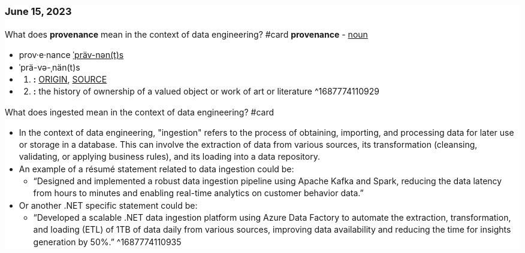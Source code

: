 ### June 15, 2023 

What does **provenance** mean in the context of data engineering? #card 
**provenance** - [noun](https://www.merriam-webster.com/dictionary/noun)
- prov·​e·​nance [ˈpräv-nən(t)s](https://www.merriam-webster.com/dictionary/provenance?pronunciation&lang=en_us&dir=p&file=proven01 "How to pronounce provenance (audio)")  
- ˈprä-və-ˌnän(t)s
 - 1. **:** [ORIGIN](https://www.merriam-webster.com/dictionary/origin), [SOURCE](https://www.merriam-webster.com/dictionary/source)
- 2. **:** the history of ownership of a valued object or work of art or literature
^1687774110929

What does ingested mean in the context of data engineering? #card 
- In the context of data engineering, "ingestion" refers to the process of obtaining, importing, and processing data for later use or storage in a database. This can involve the extraction of data from various sources, its transformation (cleansing, validating, or applying business rules), and its loading into a data repository.
- An example of a résumé statement related to data ingestion could be:
	- “Designed and implemented a robust data ingestion pipeline using Apache Kafka and Spark, reducing the data latency from hours to minutes and enabling real-time analytics on customer behavior data.”
- Or another .NET specific statement could be:
	- “Developed a scalable .NET data ingestion platform using Azure Data Factory to automate the extraction, transformation, and loading (ETL) of 1TB of data daily from various sources, improving data availability and reducing the time for insights generation by 50%.”
^1687774110935






